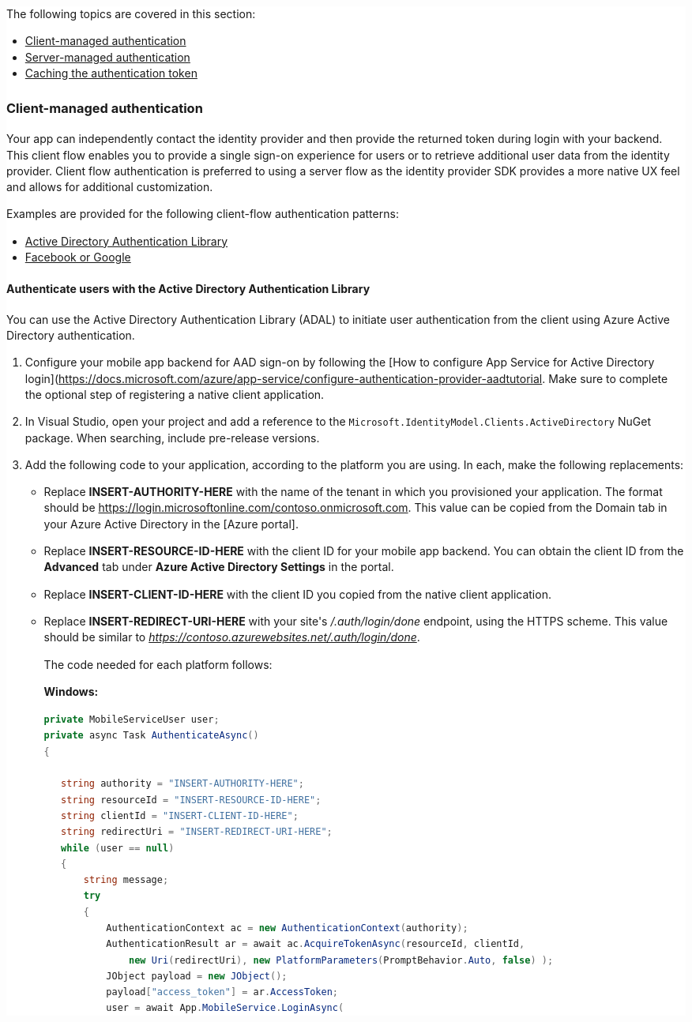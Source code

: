The following topics are covered in this section:

* [Client-managed authentication](#clientflow)
* [Server-managed authentication](#serverflow)
* [Caching the authentication token](#caching)

### <a name="clientflow"></a>Client-managed authentication

Your app can independently contact the identity provider and then provide the returned token during login with your backend. This client flow enables you to provide a single sign-on experience for users or to retrieve additional user data from the identity provider. Client flow authentication is preferred to using a server flow as the identity provider SDK provides a more native UX feel and allows for additional customization.

Examples are provided for the following client-flow authentication patterns:

* [Active Directory Authentication Library](#adal)
* [Facebook or Google](#client-facebook)

#### <a name="adal"></a>Authenticate users with the Active Directory Authentication Library

You can use the Active Directory Authentication Library (ADAL) to initiate user authentication from the client using Azure Active Directory authentication.

1. Configure your mobile app backend for AAD sign-on by following the [How to configure App Service for Active Directory login](https://docs.microsoft.com/azure/app-service/configure-authentication-provider-aadtutorial. Make sure to complete the optional step of registering a native client application.
2. In Visual Studio, open your project and add a reference to the `Microsoft.IdentityModel.Clients.ActiveDirectory` NuGet package. When searching, include pre-release versions.
3. Add the following code to your application, according to the platform you are using. In each, make the following replacements:

   * Replace **INSERT-AUTHORITY-HERE** with the name of the tenant in which you provisioned your application. The format should be https://login.microsoftonline.com/contoso.onmicrosoft.com. This value can be copied from the Domain tab in your Azure Active Directory in the [Azure portal].
   * Replace **INSERT-RESOURCE-ID-HERE** with the client ID for your mobile app backend. You can obtain the client ID from the **Advanced** tab under **Azure Active Directory Settings** in the portal.
   * Replace **INSERT-CLIENT-ID-HERE** with the client ID you copied from the native client application.
   * Replace **INSERT-REDIRECT-URI-HERE** with your site's */.auth/login/done* endpoint, using the HTTPS scheme. This value should be similar to *https://contoso.azurewebsites.net/.auth/login/done*.

     The code needed for each platform follows:

     **Windows:**

     ```csharp
     private MobileServiceUser user;
     private async Task AuthenticateAsync()
     {

        string authority = "INSERT-AUTHORITY-HERE";
        string resourceId = "INSERT-RESOURCE-ID-HERE";
        string clientId = "INSERT-CLIENT-ID-HERE";
        string redirectUri = "INSERT-REDIRECT-URI-HERE";
        while (user == null)
        {
            string message;
            try
            {
                AuthenticationContext ac = new AuthenticationContext(authority);
                AuthenticationResult ar = await ac.AcquireTokenAsync(resourceId, clientId,
                    new Uri(redirectUri), new PlatformParameters(PromptBehavior.Auto, false) );
                JObject payload = new JObject();
                payload["access_token"] = ar.AccessToken;
                user = await App.MobileService.LoginAsync(